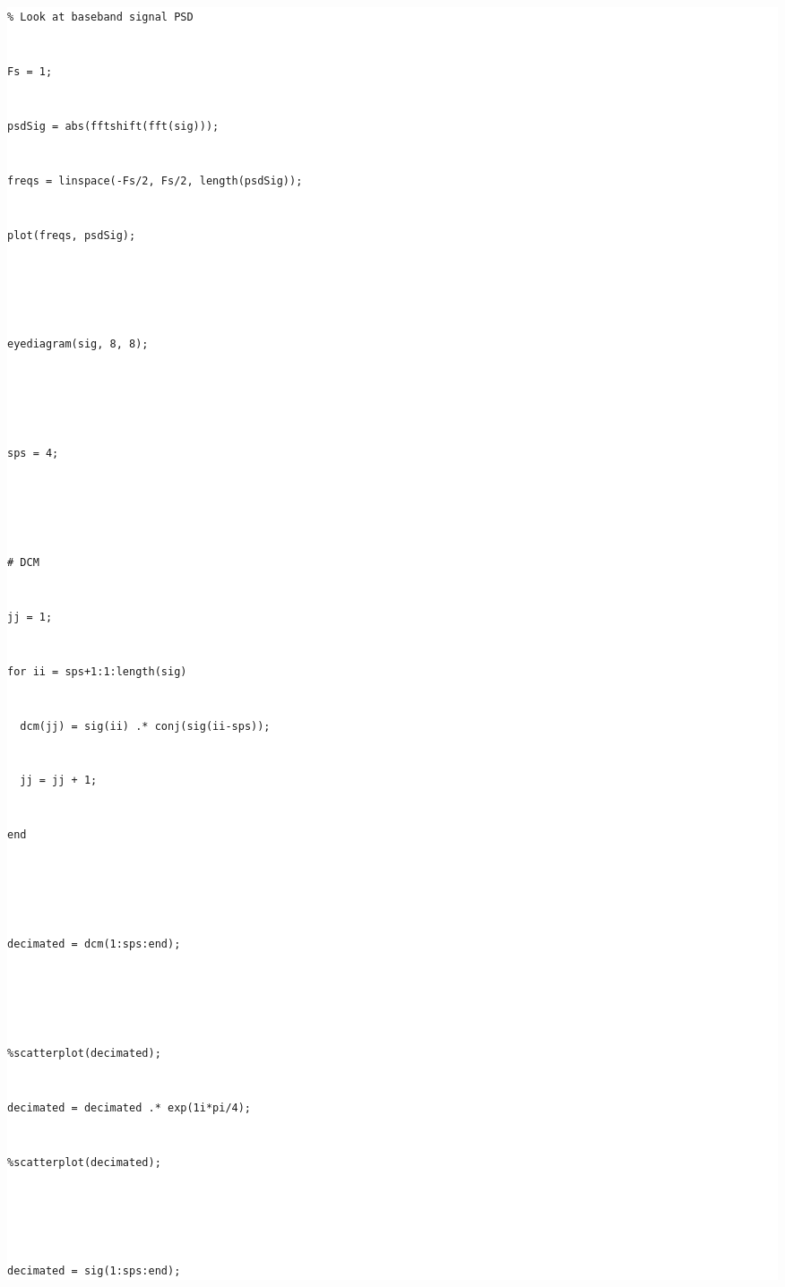     
     
    
    
    % Look at baseband signal PSD
    
    
    Fs = 1;
    
    
    psdSig = abs(fftshift(fft(sig)));
    
    
    freqs = linspace(-Fs/2, Fs/2, length(psdSig));
    
    
    plot(freqs, psdSig);
    
    
     
    
    
    eyediagram(sig, 8, 8);
    
    
     
    
    
    sps = 4;
    
    
     
    
    
    # DCM
    
    
    jj = 1;
    
    
    for ii = sps+1:1:length(sig)
    
    
      dcm(jj) = sig(ii) .* conj(sig(ii-sps));
    
    
      jj = jj + 1;
    
    
    end
    
    
     
    
    
    decimated = dcm(1:sps:end);
    
    
     
    
    
    %scatterplot(decimated);
    
    
    decimated = decimated .* exp(1i*pi/4);
    
    
    %scatterplot(decimated);
    
    
     
    
    
    decimated = sig(1:sps:end);
    